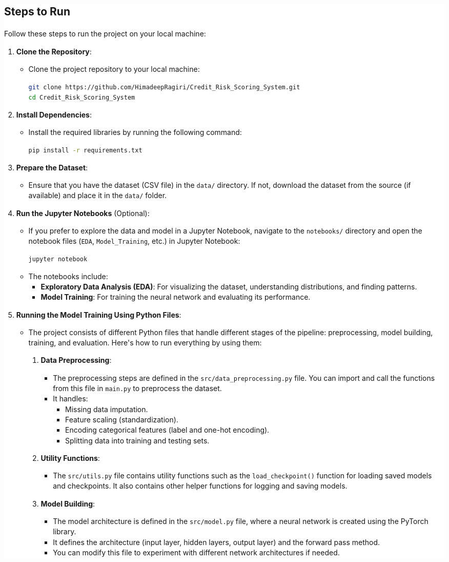 ## Steps to Run

Follow these steps to run the project on your local machine:

1. **Clone the Repository**:
   - Clone the project repository to your local machine:
     ```bash
     git clone https://github.com/HimadeepRagiri/Credit_Risk_Scoring_System.git
     cd Credit_Risk_Scoring_System
     ```

2. **Install Dependencies**:
   - Install the required libraries by running the following command:
     ```bash
     pip install -r requirements.txt
     ```

3. **Prepare the Dataset**:
   - Ensure that you have the dataset (CSV file) in the `data/` directory. If not, download the dataset from the source (if available) and place it in the `data/` folder.

4. **Run the Jupyter Notebooks** (Optional):
   - If you prefer to explore the data and model in a Jupyter Notebook, navigate to the `notebooks/` directory and open the notebook files (`EDA`, `Model_Training`, etc.) in Jupyter Notebook:
     ```bash
     jupyter notebook
     ```
   - The notebooks include:
     - **Exploratory Data Analysis (EDA)**: For visualizing the dataset, understanding distributions, and finding patterns.
     - **Model Training**: For training the neural network and evaluating its performance.

5. **Running the Model Training Using Python Files**:

   - The project consists of different Python files that handle different stages of the pipeline: preprocessing, model building, training, and evaluation. Here's how to run everything by using them:
   
     1. **Data Preprocessing**:
        - The preprocessing steps are defined in the `src/data_preprocessing.py` file. You can import and call the functions from this file in `main.py` to preprocess the dataset.
        - It handles:
          - Missing data imputation.
          - Feature scaling (standardization).
          - Encoding categorical features (label and one-hot encoding).
          - Splitting data into training and testing sets.

     2. **Utility Functions**:
        - The `src/utils.py` file contains utility functions such as the `load_checkpoint()` function for loading saved models and checkpoints. It also contains other helper functions for logging and saving models.

     3. **Model Building**:
        - The model architecture is defined in the `src/model.py` file, where a neural network is created using the PyTorch library.
        - It defines the architecture (input layer, hidden layers, output layer) and the forward pass method.
        - You can modify this file to experiment with different network architectures if needed.
      